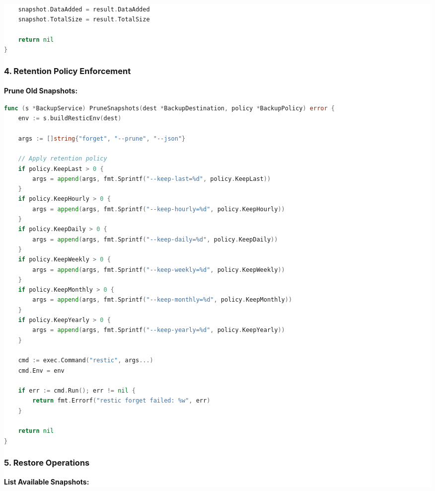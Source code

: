 ```go
    snapshot.DataAdded = result.DataAdded
    snapshot.TotalSize = result.TotalSize

    return nil
}
```

### 4. Retention Policy Enforcement

**Prune Old Snapshots:**

```go
func (s *BackupService) PruneSnapshots(dest *BackupDestination, policy *BackupPolicy) error {
    env := s.buildResticEnv(dest)

    args := []string{"forget", "--prune", "--json"}

    // Apply retention policy
    if policy.KeepLast > 0 {
        args = append(args, fmt.Sprintf("--keep-last=%d", policy.KeepLast))
    }
    if policy.KeepHourly > 0 {
        args = append(args, fmt.Sprintf("--keep-hourly=%d", policy.KeepHourly))
    }
    if policy.KeepDaily > 0 {
        args = append(args, fmt.Sprintf("--keep-daily=%d", policy.KeepDaily))
    }
    if policy.KeepWeekly > 0 {
        args = append(args, fmt.Sprintf("--keep-weekly=%d", policy.KeepWeekly))
    }
    if policy.KeepMonthly > 0 {
        args = append(args, fmt.Sprintf("--keep-monthly=%d", policy.KeepMonthly))
    }
    if policy.KeepYearly > 0 {
        args = append(args, fmt.Sprintf("--keep-yearly=%d", policy.KeepYearly))
    }

    cmd := exec.Command("restic", args...)
    cmd.Env = env

    if err := cmd.Run(); err != nil {
        return fmt.Errorf("restic forget failed: %w", err)
    }

    return nil
}
```

### 5. Restore Operations

**List Available Snapshots:**
